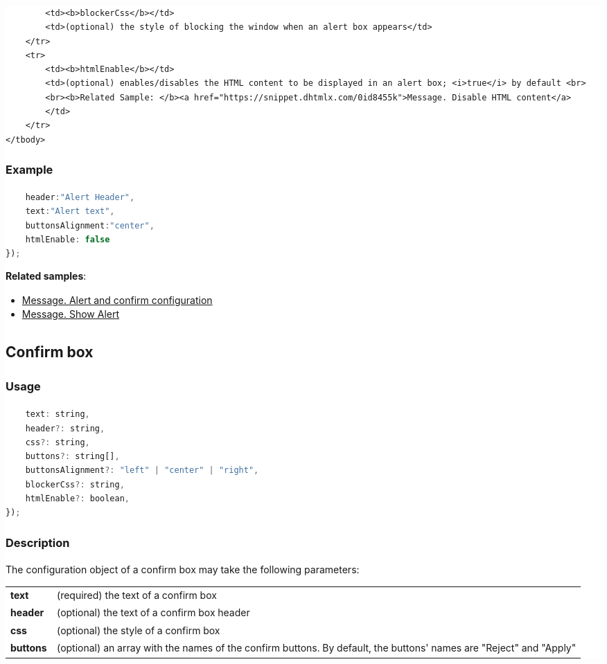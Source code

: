 			<td><b>blockerCss</b></td>
			<td>(optional) the style of blocking the window when an alert box appears</td>
		</tr>
		<tr>
			<td><b>htmlEnable</b></td>
			<td>(optional) enables/disables the HTML content to be displayed in an alert box; <i>true</i> by default <br>
			<br><b>Related Sample: </b><a href="https://snippet.dhtmlx.com/0id8455k">Message. Disable HTML content</a>
			</td>
		</tr>
    </tbody>
</table>

### Example

```javascript
    header:"Alert Header",
    text:"Alert text",
    buttonsAlignment:"center",
	htmlEnable: false
});
```

**Related samples**: 

- [Message. Alert and confirm configuration](https://snippet.dhtmlx.com/dk4a7959)
- [Message. Show Alert](https://snippet.dhtmlx.com/m4xka888)

## Confirm box

### Usage

```javascript
	text: string,
	header?: string,
	css?: string,
	buttons?: string[],
	buttonsAlignment?: "left" | "center" | "right",
	blockerCss?: string,
	htmlEnable?: boolean,
});
```

### Description

The configuration object of a confirm box may take the following parameters:

<table>
	<tbody>
        <tr>
			<td><b>text</b></td>
			<td>(required) the text of a confirm box</td>
		</tr>
        <tr>
			<td><b>header</b></td>
			<td>(optional) the text of a confirm box header</td>
		</tr>
        <tr>
			<td><b>css</b></td>
			<td>(optional) the style of a confirm box</td>
		</tr>
        <tr>
			<td><b>buttons</b></td>
			<td>(optional) an array with the names of the confirm buttons. By default, the buttons' names are "Reject" and "Apply"</td>